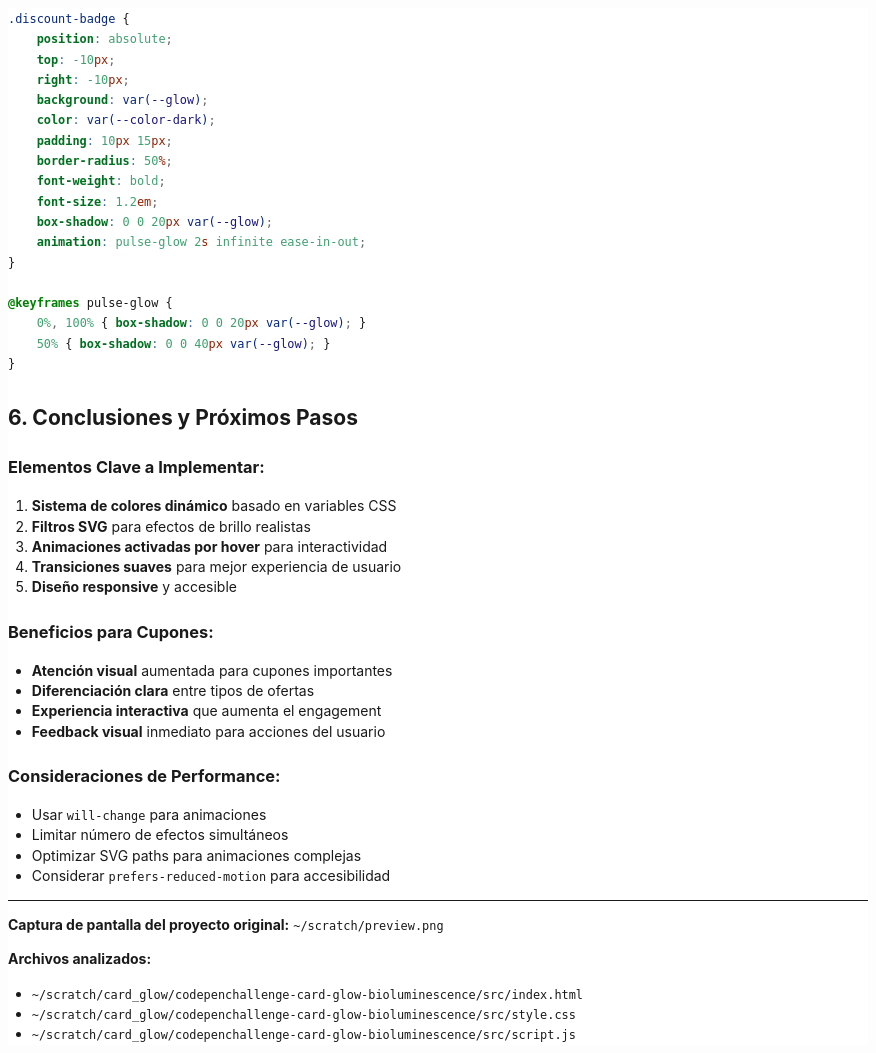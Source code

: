 ```css
.discount-badge {
    position: absolute;
    top: -10px;
    right: -10px;
    background: var(--glow);
    color: var(--color-dark);
    padding: 10px 15px;
    border-radius: 50%;
    font-weight: bold;
    font-size: 1.2em;
    box-shadow: 0 0 20px var(--glow);
    animation: pulse-glow 2s infinite ease-in-out;
}

@keyframes pulse-glow {
    0%, 100% { box-shadow: 0 0 20px var(--glow); }
    50% { box-shadow: 0 0 40px var(--glow); }
}
```

## 6. Conclusiones y Próximos Pasos

### Elementos Clave a Implementar:
1. **Sistema de colores dinámico** basado en variables CSS
2. **Filtros SVG** para efectos de brillo realistas
3. **Animaciones activadas por hover** para interactividad
4. **Transiciones suaves** para mejor experiencia de usuario
5. **Diseño responsive** y accesible

### Beneficios para Cupones:
- **Atención visual** aumentada para cupones importantes
- **Diferenciación clara** entre tipos de ofertas
- **Experiencia interactiva** que aumenta el engagement
- **Feedback visual** inmediato para acciones del usuario

### Consideraciones de Performance:
- Usar `will-change` para animaciones
- Limitar número de efectos simultáneos
- Optimizar SVG paths para animaciones complejas
- Considerar `prefers-reduced-motion` para accesibilidad

---

**Captura de pantalla del proyecto original:** `~/scratch/preview.png`

**Archivos analizados:**
- `~/scratch/card_glow/codepenchallenge-card-glow-bioluminescence/src/index.html`
- `~/scratch/card_glow/codepenchallenge-card-glow-bioluminescence/src/style.css`
- `~/scratch/card_glow/codepenchallenge-card-glow-bioluminescence/src/script.js`
